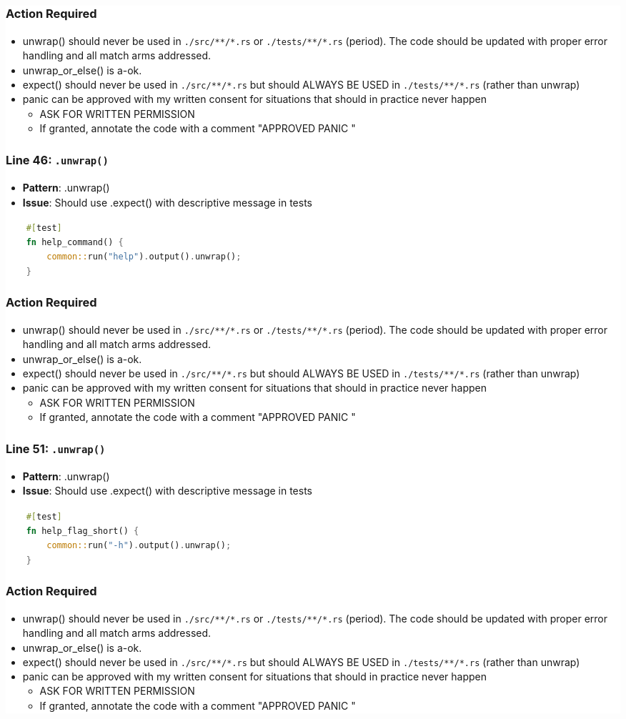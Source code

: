 ### Action Required

- unwrap() should never be used in `./src/**/*.rs` or `./tests/**/*.rs` (period). The code should be updated with proper error handling and all match arms addressed.
- unwrap_or_else() is a-ok. 
- expect() should never be used in `./src/**/*.rs` but should ALWAYS BE USED in `./tests/**/*.rs` (rather than unwrap)
- panic can be approved with my written consent for situations that should in practice never happen  
  - ASK FOR WRITTEN PERMISSION
  - If granted, annotate the code with a comment "APPROVED PANIC "


### Line 46: `.unwrap()`

- **Pattern**: .unwrap()
- **Issue**: Should use .expect() with descriptive message in tests

```rust
	#[test]
	fn help_command() {
		common::run("help").output().unwrap();
	}

```

### Action Required

- unwrap() should never be used in `./src/**/*.rs` or `./tests/**/*.rs` (period). The code should be updated with proper error handling and all match arms addressed.
- unwrap_or_else() is a-ok. 
- expect() should never be used in `./src/**/*.rs` but should ALWAYS BE USED in `./tests/**/*.rs` (rather than unwrap)
- panic can be approved with my written consent for situations that should in practice never happen  
  - ASK FOR WRITTEN PERMISSION
  - If granted, annotate the code with a comment "APPROVED PANIC "


### Line 51: `.unwrap()`

- **Pattern**: .unwrap()
- **Issue**: Should use .expect() with descriptive message in tests

```rust
	#[test]
	fn help_flag_short() {
		common::run("-h").output().unwrap();
	}

```

### Action Required

- unwrap() should never be used in `./src/**/*.rs` or `./tests/**/*.rs` (period). The code should be updated with proper error handling and all match arms addressed.
- unwrap_or_else() is a-ok. 
- expect() should never be used in `./src/**/*.rs` but should ALWAYS BE USED in `./tests/**/*.rs` (rather than unwrap)
- panic can be approved with my written consent for situations that should in practice never happen  
  - ASK FOR WRITTEN PERMISSION
  - If granted, annotate the code with a comment "APPROVED PANIC "
